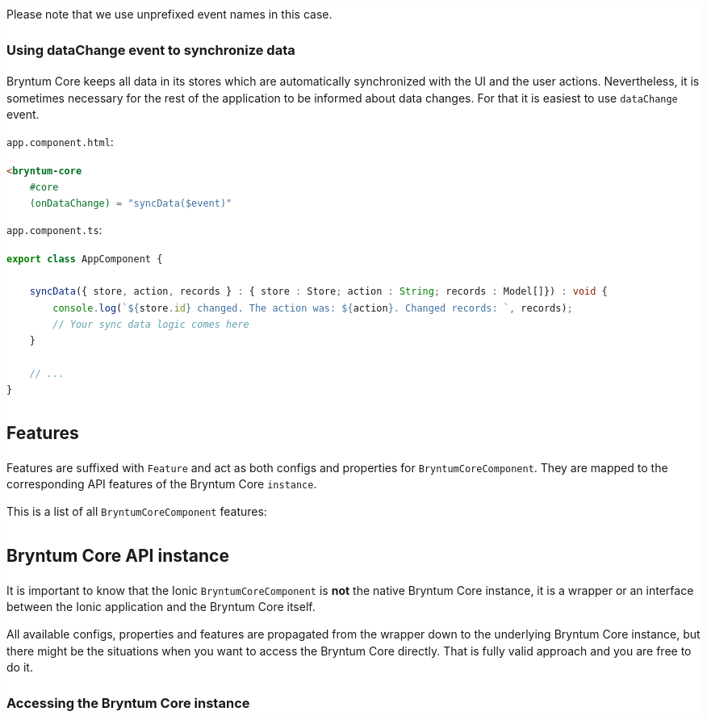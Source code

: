 Please note that we use unprefixed event names in this case.

### Using dataChange event to synchronize data

Bryntum Core keeps all data in its stores which are automatically synchronized with the UI and the user actions.
Nevertheless, it is sometimes necessary for the rest of the application to be informed about data changes. For that
it is easiest to use `dataChange` event.

`app.component.html`:

```html
<bryntum-core
    #core
    (onDataChange) = "syncData($event)"
```

`app.component.ts`:

```typescript
export class AppComponent {

    syncData({ store, action, records } : { store : Store; action : String; records : Model[]}) : void {
        console.log(`${store.id} changed. The action was: ${action}. Changed records: `, records);
        // Your sync data logic comes here
    }

    // ...
}
```

## Features

Features are suffixed with `Feature` and act as both configs and properties for `BryntumCoreComponent`. They are
mapped to the corresponding API features of the Bryntum Core `instance`.

This is a list of all `BryntumCoreComponent` features:

## Bryntum Core API instance

It is important to know that the Ionic `BryntumCoreComponent` is **not** the native Bryntum Core instance, it
is a wrapper or an interface between the Ionic application and the Bryntum Core itself.

All available configs, properties and features are propagated from the wrapper down to the underlying Bryntum Core
instance, but there might be the situations when you want to access the Bryntum Core directly. That is fully valid
approach and you are free to do it.

### Accessing the Bryntum Core instance
